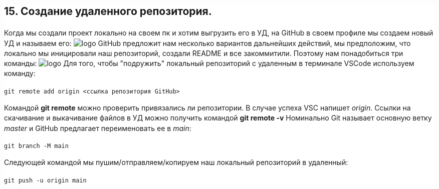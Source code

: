 ## 15. Создание удаленного репозитория.
Когда мы создали проект локально на своем пк и хотим выгрузить его в УД, на GitHub в своем профиле мы создаем новый УД и называем его: ![logo](newrepo.png)
GitHub предложит нам несколько вариантов дальнейших действий, мы предположим, что локально мы иницировали наш репозиторий, создали README и все закоммитили. Поэтому нам понадобиться три команды: ![logo](remote%20repo.png)
Для того, чтобы "подружить" локальный репозиторий с удаленным в терминале VSCode используем команду:
```
git remote add origin <ссылка репозитория GitHub>
```
Командой **git remote** можно проверить привязались ли репозитории. В случае успеха VSC напишет *origin*. Ссылки на скачивание и выкачивание файлов в УД можно получить командой **git remote -v**
Номинально Git называет основную ветку *master* и GitHub предлагает переименовать ее в *main*:
```
git branch -M main
```
Следующей командой мы пушим/отправляем/копируем наш локальный репозиторий в удаленный:
```
git push -u origin main
```
